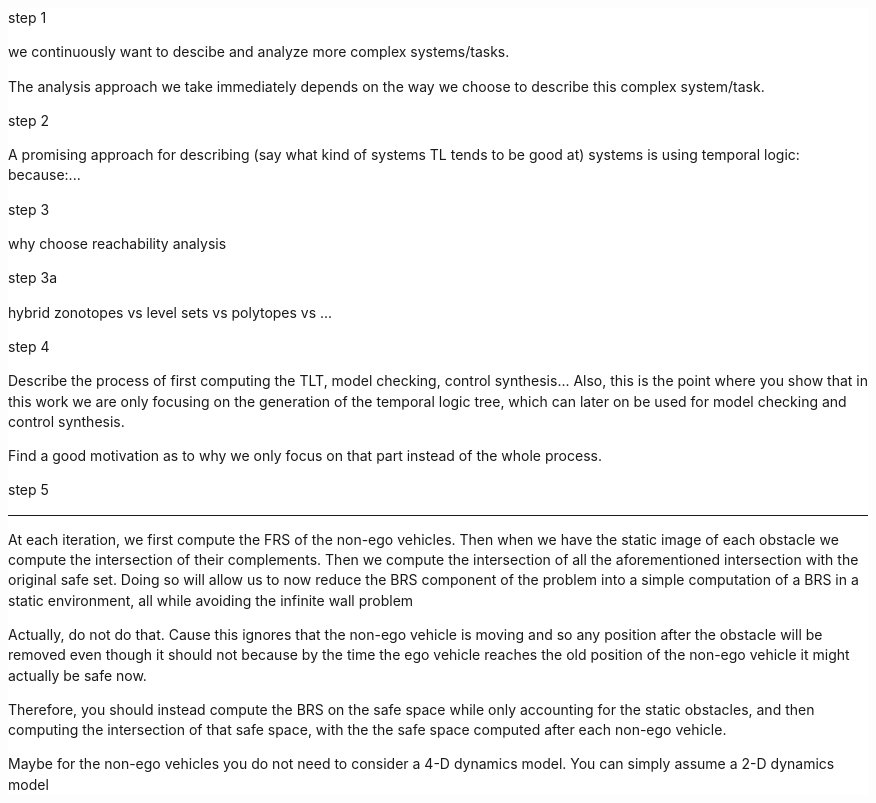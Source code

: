 

step 1

we continuously want to descibe and analyze more complex systems/tasks.

The analysis approach we take immediately depends on the way we choose to describe this complex system/task.


step 2

A promising approach for describing (say what kind of systems TL tends to be good at) systems is using temporal logic:
    because:...


step 3

why choose reachability analysis

step 3a

hybrid zonotopes vs level sets vs polytopes vs ...



step 4

Describe the process of first computing the TLT, model checking, control synthesis...
Also, this is the point where you show that in this work we are only focusing on the generation of the temporal logic tree, which can later on be
used for model checking and control synthesis.

Find a good motivation as to why we only focus on that part instead of the whole process.

step 5


******************************************************************************************************************
At each iteration, we first compute the FRS of the non-ego vehicles. Then when we have the static image of each obstacle
we compute the intersection of their complements. Then we compute the intersection of all the aforementioned intersection
with the original safe set. Doing so will allow us to now reduce the BRS component of the problem into a simple computation
of a BRS in a static environment, all while avoiding the infinite wall problem

Actually, do not do that. Cause this ignores that the non-ego vehicle is moving and so any position after the obstacle
will be removed even though it should not because by the time the ego vehicle reaches the old position of the non-ego vehicle
it might actually be safe now.

Therefore, you should instead compute the BRS on the safe space while only accounting for the static obstacles, and then
computing the intersection of that safe space, with the the safe space computed after each non-ego vehicle.



Maybe for the non-ego vehicles you do not need to consider a 4-D dynamics model. You can simply assume a 2-D dynamics model
